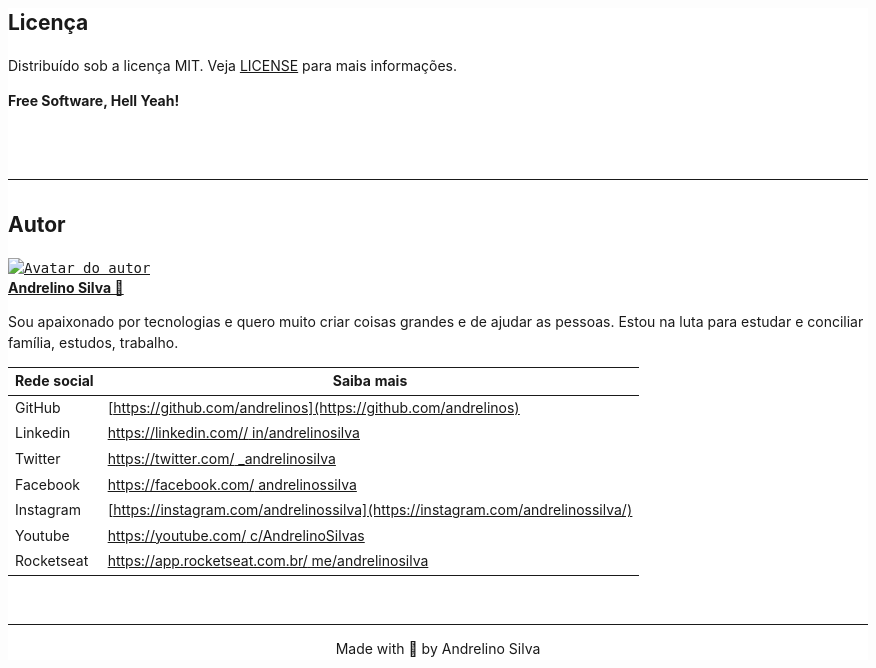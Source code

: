 ## Licença

Distribuído sob a licença MIT. Veja [LICENSE](LICENSE) para mais informações.

**Free Software, Hell Yeah!**

<br />
<br />

---

## Autor
<a href="https://app.rocketseat.com.br/me/andrelinosilva">
<kbd>
  <img height="150" width="150"
    src="https://github.com/andrelinos.png"
    alt="Avatar do autor" />
</kbd>
<br /><b>
Andrelino Silva 🚀</b></a>

<p>
    Sou apaixonado por tecnologias e quero muito criar coisas grandes e de ajudar as pessoas. Estou na luta para estudar e conciliar família, estudos, trabalho.
</p>


  | Rede social | Saiba mais |
  | --- | --- |
  | GitHub | [https://github.com/andrelinos](https://github.com/andrelinos) |
  | Linkedin | [https://linkedin.com// in/andrelinosilva](https://linkedin.com/in/andrelinosilva) |
  | Twitter| [https://twitter.com/ _andrelinosilva](https://twitter.com/_andrelinosilva) |
  | Facebook | [https://facebook.com/ andrelinossilva](https://facebook.com/andrelinossilva/) |
  | Instagram| [https://instagram.com/andrelinossilva](https://instagram.com/andrelinossilva/) |
  | Youtube | [https://youtube.com/ c/AndrelinoSilvas](https://youtube.com/c/AndrelinoSilvas/) |
  | Rocketseat | [https://app.rocketseat.com.br/ me/andrelinosilva](https://app.rocketseat.com.br/me/andrelinosilva) |

</div>
</div>
</div>
<br>

---
<p align="center">Made with 💜 by Andrelino Silva</p>
